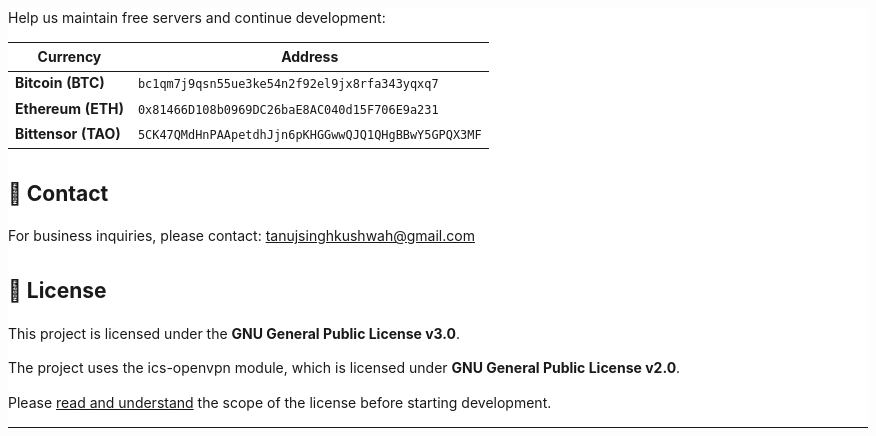 Help us maintain free servers and continue development:

| Currency | Address |
|----------|---------|
| **Bitcoin (BTC)** | `bc1qm7j9qsn55ue3ke54n2f92el9jx8rfa343yqxq7` |
| **Ethereum (ETH)** | `0x81466D108b0969DC26baE8AC040d15F706E9a231` |
| **Bittensor (TAO)** | `5CK47QMdHnPAApetdhJjn6pKHGGwwQJQ1QHgBBwY5GPQX3MF` |

## 📧 Contact

For business inquiries, please contact: [tanujsinghkushwah@gmail.com](mailto:tanujsinghkushwah@gmail.com)

## 📄 License

This project is licensed under the **GNU General Public License v3.0**.

The project uses the ics-openvpn module, which is licensed under **GNU General Public License v2.0**.

Please [read and understand](https://github.com/tj4752/ether-vpn/blob/master/LICENSE.md) the scope of the license before starting development.

---

